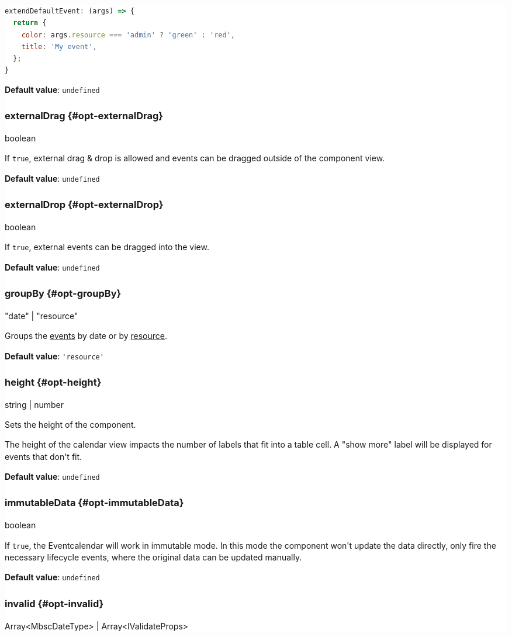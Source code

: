 ```js
extendDefaultEvent: (args) => {
  return {
    color: args.resource === 'admin' ? 'green' : 'red',
    title: 'My event',
  };
}
```

**Default value**: `undefined`

### externalDrag {#opt-externalDrag}

boolean

If `true`, external drag &amp; drop is allowed and events can be dragged outside of the component view.

**Default value**: `undefined`
### externalDrop {#opt-externalDrop}

boolean

If `true`, external events can be  dragged into the view.

**Default value**: `undefined`
### groupBy {#opt-groupBy}

"date" &#124; "resource"

Groups the [events](#opt-data) by date or by [resource](#opt-resource).

**Default value**: `'resource'`
### height {#opt-height}

string &#124; number

Sets the height of the component.

The height of the calendar view impacts the number of labels that fit into a table cell.
A &quot;show more&quot; label will be displayed for events that don&#039;t fit.

**Default value**: `undefined`
### immutableData {#opt-immutableData}

boolean

If `true`, the Eventcalendar will work in immutable mode.
In this mode the component won&#039;t update the data directly,
only fire the necessary lifecycle events, where the original data can be updated manually.

**Default value**: `undefined`
### invalid {#opt-invalid}

Array&lt;MbscDateType&gt; &#124; Array&lt;IValidateProps&gt;
